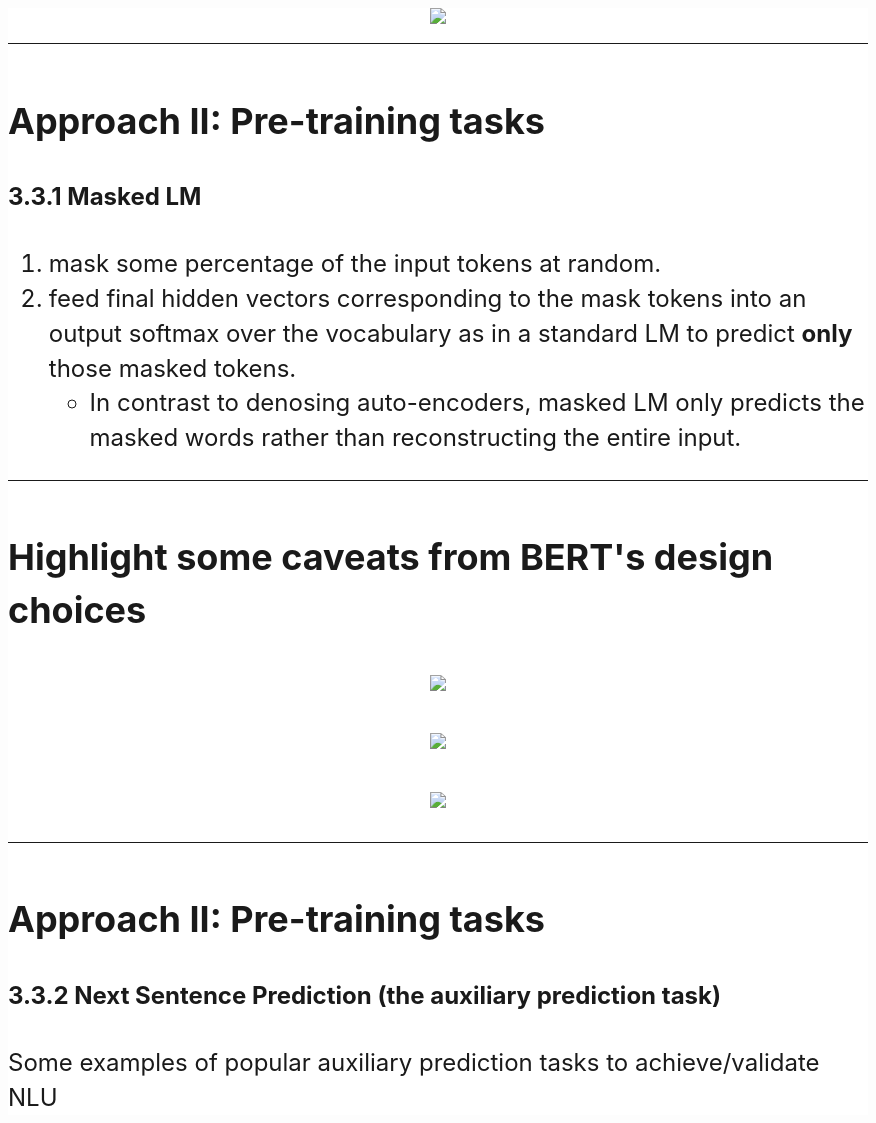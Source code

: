 <p align="center">
<image src="images/highlight-bert-input.png" width=65%>
</p>

</font>

---

<font size=5>

## Approach II: Pre-training tasks

#### 3.3.1 Masked LM

1. mask some percentage of the input tokens at random.
1. feed final hidden vectors corresponding to the mask tokens into an output softmax over the vocabulary as in a standard LM to predict **only**  those masked tokens.
    - In contrast to denosing auto-encoders, masked LM only predicts the masked words rather than reconstructing the entire input.

</font>

---

<font size=5>

## Highlight some caveats from BERT's design choices

<p align="center">
<image src="images/highlight-bert-LM1.png" width=45%>
</p>

<p align="center">
<image src="images/highlight-bert-LM2.png" width=45%>
</p>

<p align="center">
<image src="images/highlight-bert-LM3.png" width=45%>
</p>

</font>

---

<font size=5>

## Approach II: Pre-training tasks

#### 3.3.2 Next Sentence Prediction (the auxiliary prediction task)

Some examples of popular auxiliary prediction tasks to achieve/validate NLU

<p align="center">